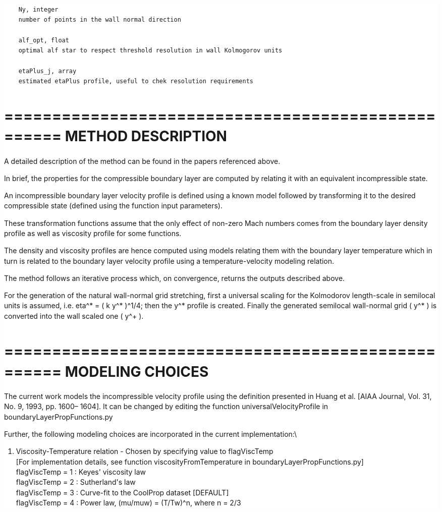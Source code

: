 		Ny, integer
		number of points in the wall normal direction
		
		alf_opt, float
		optimal alf star to respect threshold resolution in wall Kolmogorov units
		
		etaPlus_j, array
		estimated etaPlus profile, useful to chek resolution requirements



===================================================
METHOD DESCRIPTION
===================================================

A detailed description of the method can be found in the papers referenced above. 

In brief, the properties for the compressible boundary layer are computed by relating it
with an equivalent incompressible state.

An incompressible boundary layer velocity profile is defined using a known model followed by
transforming it to the desired compressible state (defined using the function input parameters).

These transformation functions assume that the only effect of non-zero Mach numbers comes from
the boundary layer density profile as well as viscosity profile for some functions. 

The density and viscosity profiles are hence computed using models relating them with the 
boundary layer temperature which in turn is related to the boundary layer velocity profile using a
temperature-velocity modeling relation. 

The method follows an iterative process which, on convergence, returns the outputs described above.

For the generation of the natural wall-normal grid stretching, first a universal scaling for the
Kolmodorov length-scale in semilocal units is assumed, i.e. eta^* = ( k y^* )^1/4; then the y^* profile
is created. Finally the generated semilocal wall-normal grid ( y^* ) is converted into the wall scaled 
one ( y^+ ).


===================================================
MODELING CHOICES
===================================================

The current work models the incompressible velocity profile using the definition presented in 
Huang et al. [AIAA Journal, Vol. 31, No. 9, 1993, pp. 1600– 1604].
It can be changed by editing the function universalVelocityProfile in boundaryLayerPropFunctions.py


Further, the following modeling choices are incorporated in the current implementation:\
1. Viscosity-Temperature relation - Chosen by specifying value to flagViscTemp\
[For implementation details, see function viscosityFromTemperature in boundaryLayerPropFunctions.py]\
flagViscTemp = 1 : Keyes' viscosity law\
flagViscTemp = 2 : Sutherland's law\
flagViscTemp = 3 : Curve-fit to the CoolProp dataset [DEFAULT]\
flagViscTemp = 4 : Power law, (mu/muw) = (T/Tw)^n, where n = 2/3


